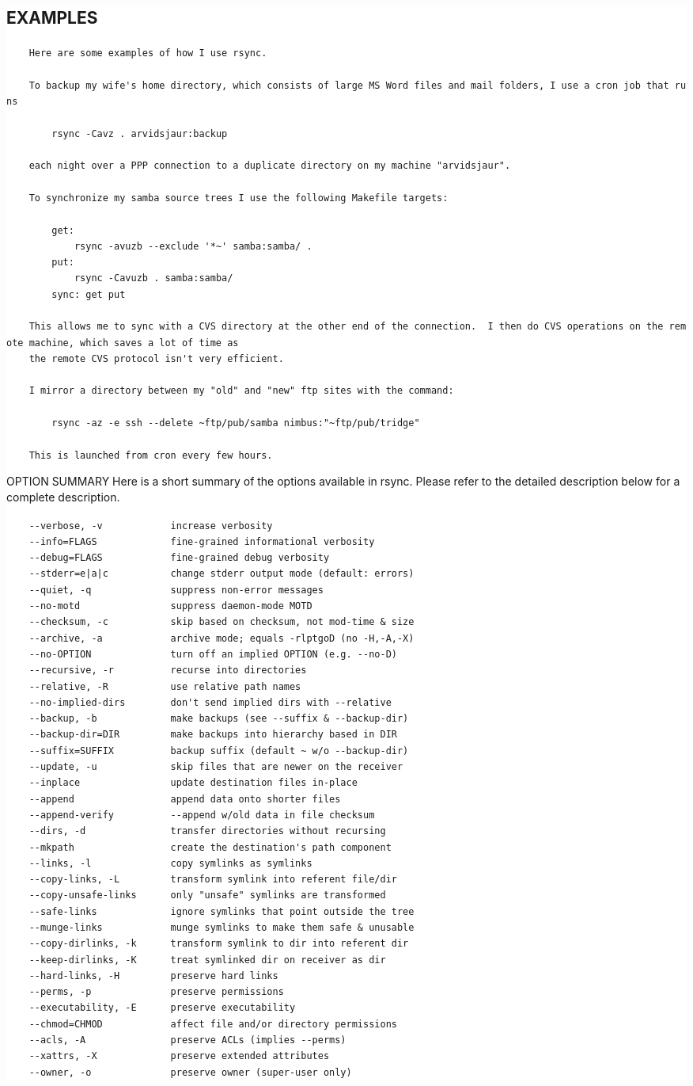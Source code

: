 ## EXAMPLES
        Here are some examples of how I use rsync.
 
        To backup my wife's home directory, which consists of large MS Word files and mail folders, I use a cron job that runs
 
            rsync -Cavz . arvidsjaur:backup
 
        each night over a PPP connection to a duplicate directory on my machine "arvidsjaur".
 
        To synchronize my samba source trees I use the following Makefile targets:
 
            get:
                rsync -avuzb --exclude '*~' samba:samba/ .
            put:
                rsync -Cavuzb . samba:samba/
            sync: get put
 
        This allows me to sync with a CVS directory at the other end of the connection.  I then do CVS operations on the remote machine, which saves a lot of time as
        the remote CVS protocol isn't very efficient.
 
        I mirror a directory between my "old" and "new" ftp sites with the command:
 
            rsync -az -e ssh --delete ~ftp/pub/samba nimbus:"~ftp/pub/tridge"
 
        This is launched from cron every few hours.
 
 OPTION SUMMARY
        Here is a short summary of the options available in rsync.  Please refer to the detailed description below for a complete description.
 
        --verbose, -v            increase verbosity
        --info=FLAGS             fine-grained informational verbosity
        --debug=FLAGS            fine-grained debug verbosity
        --stderr=e|a|c           change stderr output mode (default: errors)
        --quiet, -q              suppress non-error messages
        --no-motd                suppress daemon-mode MOTD
        --checksum, -c           skip based on checksum, not mod-time & size
        --archive, -a            archive mode; equals -rlptgoD (no -H,-A,-X)
        --no-OPTION              turn off an implied OPTION (e.g. --no-D)
        --recursive, -r          recurse into directories
        --relative, -R           use relative path names
        --no-implied-dirs        don't send implied dirs with --relative
        --backup, -b             make backups (see --suffix & --backup-dir)
        --backup-dir=DIR         make backups into hierarchy based in DIR
        --suffix=SUFFIX          backup suffix (default ~ w/o --backup-dir)
        --update, -u             skip files that are newer on the receiver
        --inplace                update destination files in-place
        --append                 append data onto shorter files
        --append-verify          --append w/old data in file checksum
        --dirs, -d               transfer directories without recursing
        --mkpath                 create the destination's path component
        --links, -l              copy symlinks as symlinks
        --copy-links, -L         transform symlink into referent file/dir
        --copy-unsafe-links      only "unsafe" symlinks are transformed
        --safe-links             ignore symlinks that point outside the tree
        --munge-links            munge symlinks to make them safe & unusable
        --copy-dirlinks, -k      transform symlink to dir into referent dir
        --keep-dirlinks, -K      treat symlinked dir on receiver as dir
        --hard-links, -H         preserve hard links
        --perms, -p              preserve permissions
        --executability, -E      preserve executability
        --chmod=CHMOD            affect file and/or directory permissions
        --acls, -A               preserve ACLs (implies --perms)
        --xattrs, -X             preserve extended attributes
        --owner, -o              preserve owner (super-user only)